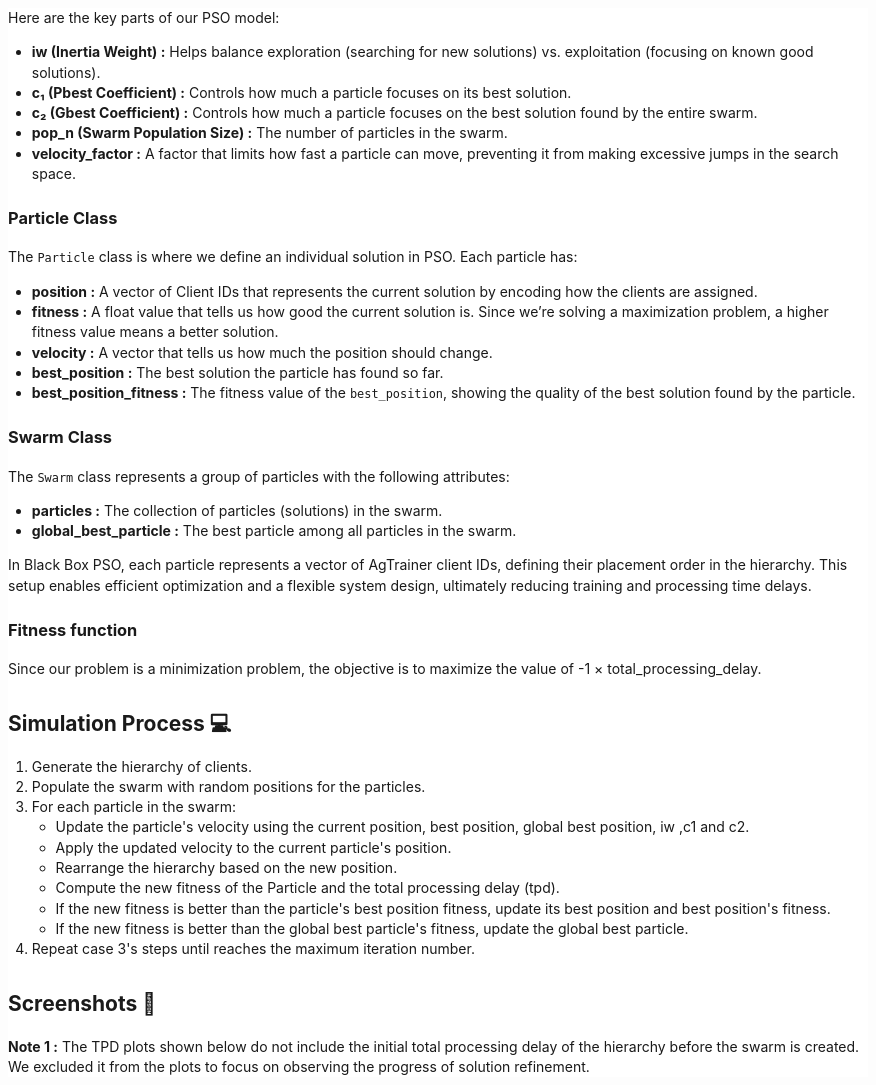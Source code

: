Here are the key parts of our PSO model:
- **iw (Inertia Weight) :** Helps balance exploration (searching for new solutions) vs. exploitation (focusing on known good solutions).
- **c₁ (Pbest Coefficient) :** Controls how much a particle focuses on its best solution.
- **c₂ (Gbest Coefficient) :** Controls how much a particle focuses on the best solution found by the entire swarm.
- **pop_n (Swarm Population Size) :** The number of particles in the swarm.
- **velocity_factor :** A factor that limits how fast a particle can move, preventing it from making excessive jumps in the search space.

### Particle Class
The `Particle` class is where we define an individual solution in PSO. Each particle has:
- **position :** A vector of Client IDs that represents the current solution by encoding how the clients are assigned.
- **fitness :** A float value that tells us how good the current solution is. Since we’re solving a maximization problem, a higher fitness value means a better solution.
- **velocity :** A vector that tells us how much the position should change.
- **best_position :** The best solution the particle has found so far.
- **best_position_fitness :** The fitness value of the `best_position`, showing the quality of the best solution found by the particle.

### Swarm Class
The `Swarm` class represents a group of particles with the following attributes:
- **particles :** The collection of particles (solutions) in the swarm.
- **global_best_particle :** The best particle among all particles in the swarm.

In Black Box PSO, each particle represents a vector of AgTrainer client IDs, defining their placement order in the hierarchy. This setup enables efficient optimization and a flexible system design, ultimately reducing training and processing time delays.

### Fitness function 
Since our problem is a minimization problem, the objective is to maximize the value of -1 × total_processing_delay.

## Simulation Process 💻
1. Generate the hierarchy of clients.
2. Populate the swarm with random positions for the particles.
3. For each particle in the swarm:
   - Update the particle's velocity using the current position, best position, global best position, iw ,c1 and c2.
   - Apply the updated velocity to the current particle's position.
   - Rearrange the hierarchy based on the new position.
   - Compute the new fitness of the Particle and the total processing delay (tpd).
   - If the new fitness is better than the particle's best position fitness, update its best position and best position's fitness.
   - If the new fitness is better than the global best particle's fitness, update the global best particle.
4. Repeat case 3's steps until reaches the maximum iteration number.

## Screenshots 📸
**Note 1 :** The TPD plots shown below do not include the initial total processing delay of the hierarchy before the swarm is created. We excluded it from the plots to focus on observing the progress of solution refinement.
